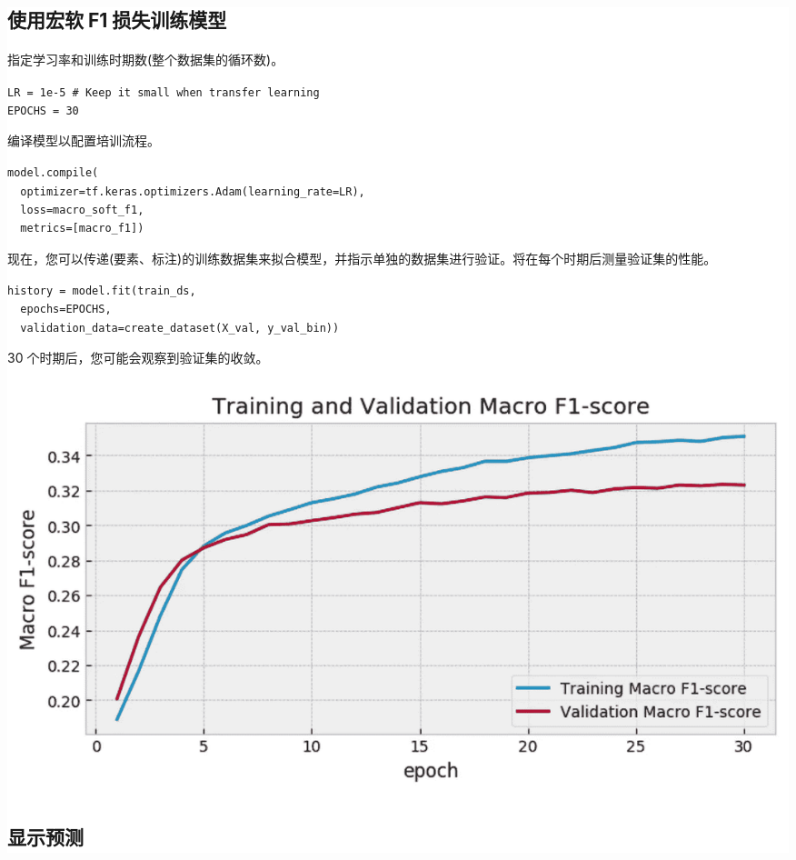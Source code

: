 ## 使用宏软 F1 损失训练模型

指定学习率和训练时期数(整个数据集的循环数)。

```
LR = 1e-5 # Keep it small when transfer learning
EPOCHS = 30
```

编译模型以配置培训流程。

```
model.compile(
  optimizer=tf.keras.optimizers.Adam(learning_rate=LR),
  loss=macro_soft_f1,
  metrics=[macro_f1])
```

现在，您可以传递(要素、标注)的训练数据集来拟合模型，并指示单独的数据集进行验证。将在每个时期后测量验证集的性能。

```
history = model.fit(train_ds,
  epochs=EPOCHS,
  validation_data=create_dataset(X_val, y_val_bin))
```

30 个时期后，您可能会观察到验证集的收敛。

![](img/6fd9c7c7b25c9aeb681057a373bc8f55.png)

## 显示预测
